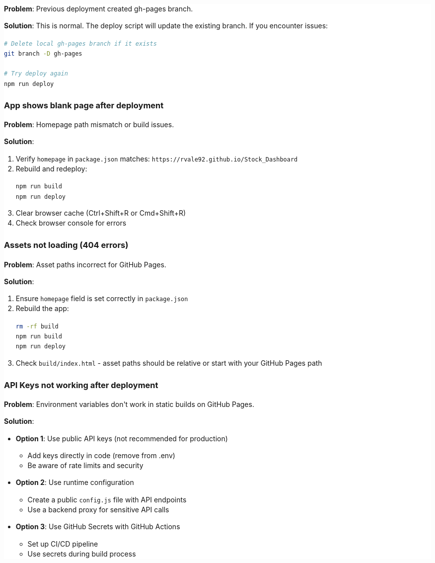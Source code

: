 **Problem**: Previous deployment created gh-pages branch.

**Solution**: This is normal. The deploy script will update the existing branch. If you encounter issues:

```bash
# Delete local gh-pages branch if it exists
git branch -D gh-pages

# Try deploy again
npm run deploy
```

### App shows blank page after deployment

**Problem**: Homepage path mismatch or build issues.

**Solution**:
1. Verify `homepage` in `package.json` matches: `https://rvale92.github.io/Stock_Dashboard`
2. Rebuild and redeploy:
   ```bash
   npm run build
   npm run deploy
   ```
3. Clear browser cache (Ctrl+Shift+R or Cmd+Shift+R)
4. Check browser console for errors

### Assets not loading (404 errors)

**Problem**: Asset paths incorrect for GitHub Pages.

**Solution**:
1. Ensure `homepage` field is set correctly in `package.json`
2. Rebuild the app:
   ```bash
   rm -rf build
   npm run build
   npm run deploy
   ```
3. Check `build/index.html` - asset paths should be relative or start with your GitHub Pages path

### API Keys not working after deployment

**Problem**: Environment variables don't work in static builds on GitHub Pages.

**Solution**:
- **Option 1**: Use public API keys (not recommended for production)
  - Add keys directly in code (remove from .env)
  - Be aware of rate limits and security

- **Option 2**: Use runtime configuration
  - Create a public `config.js` file with API endpoints
  - Use a backend proxy for sensitive API calls

- **Option 3**: Use GitHub Secrets with GitHub Actions
  - Set up CI/CD pipeline
  - Use secrets during build process
